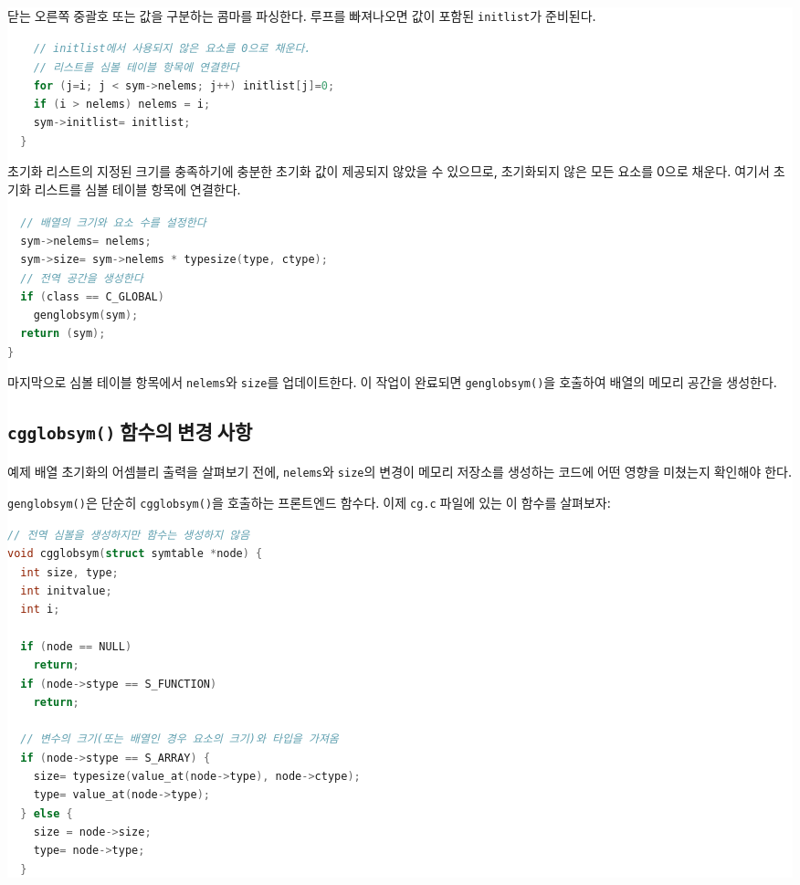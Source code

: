 닫는 오른쪽 중괄호 또는 값을 구분하는 콤마를 파싱한다. 루프를 빠져나오면 값이 포함된 `initlist`가 준비된다.

```c
    // initlist에서 사용되지 않은 요소를 0으로 채운다.
    // 리스트를 심볼 테이블 항목에 연결한다
    for (j=i; j < sym->nelems; j++) initlist[j]=0;
    if (i > nelems) nelems = i;
    sym->initlist= initlist;
  }
```

초기화 리스트의 지정된 크기를 충족하기에 충분한 초기화 값이 제공되지 않았을 수 있으므로, 초기화되지 않은 모든 요소를 0으로 채운다. 여기서 초기화 리스트를 심볼 테이블 항목에 연결한다.

```c
  // 배열의 크기와 요소 수를 설정한다
  sym->nelems= nelems;
  sym->size= sym->nelems * typesize(type, ctype);
  // 전역 공간을 생성한다
  if (class == C_GLOBAL)
    genglobsym(sym);
  return (sym);
}
```

마지막으로 심볼 테이블 항목에서 `nelems`와 `size`를 업데이트한다. 이 작업이 완료되면 `genglobsym()`을 호출하여 배열의 메모리 공간을 생성한다.


## `cgglobsym()` 함수의 변경 사항

예제 배열 초기화의 어셈블리 출력을 살펴보기 전에, `nelems`와 `size`의 변경이 메모리 저장소를 생성하는 코드에 어떤 영향을 미쳤는지 확인해야 한다.

`genglobsym()`은 단순히 `cgglobsym()`을 호출하는 프론트엔드 함수다. 이제 `cg.c` 파일에 있는 이 함수를 살펴보자:

```c
// 전역 심볼을 생성하지만 함수는 생성하지 않음
void cgglobsym(struct symtable *node) {
  int size, type;
  int initvalue;
  int i;

  if (node == NULL)
    return;
  if (node->stype == S_FUNCTION)
    return;

  // 변수의 크기(또는 배열인 경우 요소의 크기)와 타입을 가져옴
  if (node->stype == S_ARRAY) {
    size= typesize(value_at(node->type), node->ctype);
    type= value_at(node->type);
  } else {
    size = node->size;
    type= node->type;
  }
```
